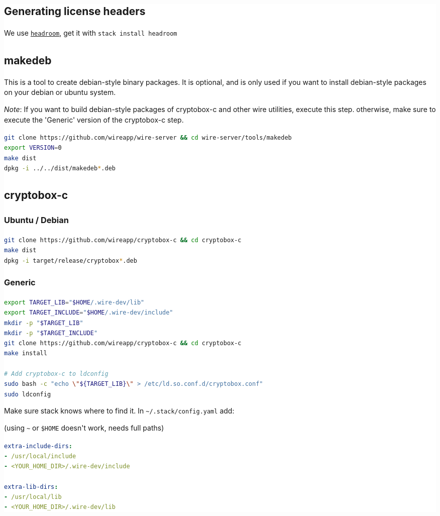 ## Generating license headers

We use [`headroom`](https://github.com/vaclavsvejcar/headroom), get it with `stack install headroom`

## makedeb

This is a tool to create debian-style binary packages. It is optional, and is only used if you want to install debian-style packages on your debian or ubuntu system.

_Note_: If you want to build debian-style packages of cryptobox-c and other wire utilities, execute this step. otherwise, make sure to execute the 'Generic' version of the cryptobox-c step.

```bash
git clone https://github.com/wireapp/wire-server && cd wire-server/tools/makedeb
export VERSION=0
make dist
dpkg -i ../../dist/makedeb*.deb
```

## cryptobox-c

### Ubuntu / Debian

```bash
git clone https://github.com/wireapp/cryptobox-c && cd cryptobox-c
make dist
dpkg -i target/release/cryptobox*.deb
```

### Generic
```bash
export TARGET_LIB="$HOME/.wire-dev/lib"
export TARGET_INCLUDE="$HOME/.wire-dev/include"
mkdir -p "$TARGET_LIB"
mkdir -p "$TARGET_INCLUDE"
git clone https://github.com/wireapp/cryptobox-c && cd cryptobox-c
make install

# Add cryptobox-c to ldconfig
sudo bash -c "echo \"${TARGET_LIB}\" > /etc/ld.so.conf.d/cryptobox.conf"
sudo ldconfig
```

Make sure stack knows where to find it. In `~/.stack/config.yaml` add:

(using `~` or `$HOME` doesn't work, needs full paths)

```yaml
extra-include-dirs:
- /usr/local/include
- <YOUR_HOME_DIR>/.wire-dev/include

extra-lib-dirs:
- /usr/local/lib
- <YOUR_HOME_DIR>/.wire-dev/lib
```
